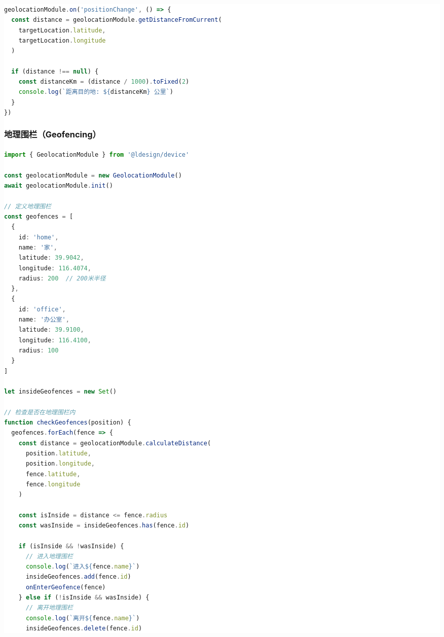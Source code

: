 ```typescript
geolocationModule.on('positionChange', () => {
  const distance = geolocationModule.getDistanceFromCurrent(
    targetLocation.latitude,
    targetLocation.longitude
  )

  if (distance !== null) {
    const distanceKm = (distance / 1000).toFixed(2)
    console.log(`距离目的地: ${distanceKm} 公里`)
  }
})
```

### 地理围栏（Geofencing）

```typescript
import { GeolocationModule } from '@ldesign/device'

const geolocationModule = new GeolocationModule()
await geolocationModule.init()

// 定义地理围栏
const geofences = [
  {
    id: 'home',
    name: '家',
    latitude: 39.9042,
    longitude: 116.4074,
    radius: 200  // 200米半径
  },
  {
    id: 'office',
    name: '办公室',
    latitude: 39.9100,
    longitude: 116.4100,
    radius: 100
  }
]

let insideGeofences = new Set()

// 检查是否在地理围栏内
function checkGeofences(position) {
  geofences.forEach(fence => {
    const distance = geolocationModule.calculateDistance(
      position.latitude,
      position.longitude,
      fence.latitude,
      fence.longitude
    )

    const isInside = distance <= fence.radius
    const wasInside = insideGeofences.has(fence.id)

    if (isInside && !wasInside) {
      // 进入地理围栏
      console.log(`进入${fence.name}`)
      insideGeofences.add(fence.id)
      onEnterGeofence(fence)
    } else if (!isInside && wasInside) {
      // 离开地理围栏
      console.log(`离开${fence.name}`)
      insideGeofences.delete(fence.id)
```